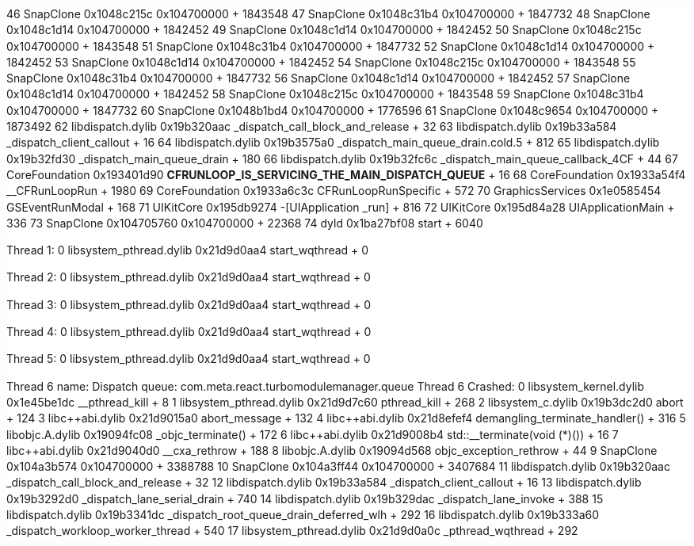 46  SnapClone                     	       0x1048c215c 0x104700000 + 1843548
47  SnapClone                     	       0x1048c31b4 0x104700000 + 1847732
48  SnapClone                     	       0x1048c1d14 0x104700000 + 1842452
49  SnapClone                     	       0x1048c1d14 0x104700000 + 1842452
50  SnapClone                     	       0x1048c215c 0x104700000 + 1843548
51  SnapClone                     	       0x1048c31b4 0x104700000 + 1847732
52  SnapClone                     	       0x1048c1d14 0x104700000 + 1842452
53  SnapClone                     	       0x1048c1d14 0x104700000 + 1842452
54  SnapClone                     	       0x1048c215c 0x104700000 + 1843548
55  SnapClone                     	       0x1048c31b4 0x104700000 + 1847732
56  SnapClone                     	       0x1048c1d14 0x104700000 + 1842452
57  SnapClone                     	       0x1048c1d14 0x104700000 + 1842452
58  SnapClone                     	       0x1048c215c 0x104700000 + 1843548
59  SnapClone                     	       0x1048c31b4 0x104700000 + 1847732
60  SnapClone                     	       0x1048b1bd4 0x104700000 + 1776596
61  SnapClone                     	       0x1048c9654 0x104700000 + 1873492
62  libdispatch.dylib             	       0x19b320aac _dispatch_call_block_and_release + 32
63  libdispatch.dylib             	       0x19b33a584 _dispatch_client_callout + 16
64  libdispatch.dylib             	       0x19b3575a0 _dispatch_main_queue_drain.cold.5 + 812
65  libdispatch.dylib             	       0x19b32fd30 _dispatch_main_queue_drain + 180
66  libdispatch.dylib             	       0x19b32fc6c _dispatch_main_queue_callback_4CF + 44
67  CoreFoundation                	       0x193401d90 __CFRUNLOOP_IS_SERVICING_THE_MAIN_DISPATCH_QUEUE__ + 16
68  CoreFoundation                	       0x1933a54f4 __CFRunLoopRun + 1980
69  CoreFoundation                	       0x1933a6c3c CFRunLoopRunSpecific + 572
70  GraphicsServices              	       0x1e0585454 GSEventRunModal + 168
71  UIKitCore                     	       0x195db9274 -[UIApplication _run] + 816
72  UIKitCore                     	       0x195d84a28 UIApplicationMain + 336
73  SnapClone                     	       0x104705760 0x104700000 + 22368
74  dyld                          	       0x1ba27bf08 start + 6040

Thread 1:
0   libsystem_pthread.dylib       	       0x21d9d0aa4 start_wqthread + 0

Thread 2:
0   libsystem_pthread.dylib       	       0x21d9d0aa4 start_wqthread + 0

Thread 3:
0   libsystem_pthread.dylib       	       0x21d9d0aa4 start_wqthread + 0

Thread 4:
0   libsystem_pthread.dylib       	       0x21d9d0aa4 start_wqthread + 0

Thread 5:
0   libsystem_pthread.dylib       	       0x21d9d0aa4 start_wqthread + 0

Thread 6 name:   Dispatch queue: com.meta.react.turbomodulemanager.queue
Thread 6 Crashed:
0   libsystem_kernel.dylib        	       0x1e45be1dc __pthread_kill + 8
1   libsystem_pthread.dylib       	       0x21d9d7c60 pthread_kill + 268
2   libsystem_c.dylib             	       0x19b3dc2d0 abort + 124
3   libc++abi.dylib               	       0x21d9015a0 abort_message + 132
4   libc++abi.dylib               	       0x21d8efef4 demangling_terminate_handler() + 316
5   libobjc.A.dylib               	       0x19094fc08 _objc_terminate() + 172
6   libc++abi.dylib               	       0x21d9008b4 std::__terminate(void (*)()) + 16
7   libc++abi.dylib               	       0x21d9040d0 __cxa_rethrow + 188
8   libobjc.A.dylib               	       0x19094d568 objc_exception_rethrow + 44
9   SnapClone                     	       0x104a3b574 0x104700000 + 3388788
10  SnapClone                     	       0x104a3ff44 0x104700000 + 3407684
11  libdispatch.dylib             	       0x19b320aac _dispatch_call_block_and_release + 32
12  libdispatch.dylib             	       0x19b33a584 _dispatch_client_callout + 16
13  libdispatch.dylib             	       0x19b3292d0 _dispatch_lane_serial_drain + 740
14  libdispatch.dylib             	       0x19b329dac _dispatch_lane_invoke + 388
15  libdispatch.dylib             	       0x19b3341dc _dispatch_root_queue_drain_deferred_wlh + 292
16  libdispatch.dylib             	       0x19b333a60 _dispatch_workloop_worker_thread + 540
17  libsystem_pthread.dylib       	       0x21d9d0a0c _pthread_wqthread + 292